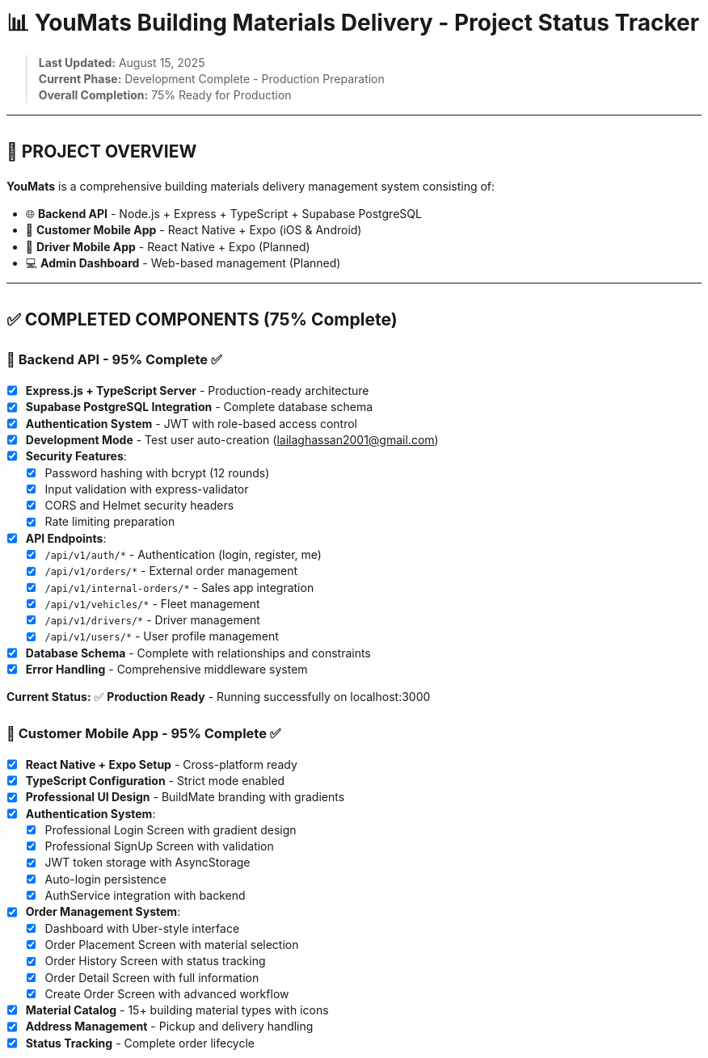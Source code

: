 # 📊 YouMats Building Materials Delivery - Project Status Tracker

> **Last Updated:** August 15, 2025  
> **Current Phase:** Development Complete - Production Preparation  
> **Overall Completion:** 75% Ready for Production

---

## 🎯 **PROJECT OVERVIEW**

**YouMats** is a comprehensive building materials delivery management system consisting of:
- 🌐 **Backend API** - Node.js + Express + TypeScript + Supabase PostgreSQL
- 📱 **Customer Mobile App** - React Native + Expo (iOS & Android)
- 🚚 **Driver Mobile App** - React Native + Expo (Planned)
- 💻 **Admin Dashboard** - Web-based management (Planned)

---

## ✅ **COMPLETED COMPONENTS** (75% Complete)

### 🔧 **Backend API - 95% Complete** ✅
- [x] **Express.js + TypeScript Server** - Production-ready architecture
- [x] **Supabase PostgreSQL Integration** - Complete database schema
- [x] **Authentication System** - JWT with role-based access control
- [x] **Development Mode** - Test user auto-creation (lailaghassan2001@gmail.com)
- [x] **Security Features**:
  - [x] Password hashing with bcrypt (12 rounds)
  - [x] Input validation with express-validator
  - [x] CORS and Helmet security headers
  - [x] Rate limiting preparation
- [x] **API Endpoints**:
  - [x] `/api/v1/auth/*` - Authentication (login, register, me)
  - [x] `/api/v1/orders/*` - External order management
  - [x] `/api/v1/internal-orders/*` - Sales app integration
  - [x] `/api/v1/vehicles/*` - Fleet management
  - [x] `/api/v1/drivers/*` - Driver management
  - [x] `/api/v1/users/*` - User profile management
- [x] **Database Schema** - Complete with relationships and constraints
- [x] **Error Handling** - Comprehensive middleware system

**Current Status:** ✅ **Production Ready** - Running successfully on localhost:3000

### 📱 **Customer Mobile App - 95% Complete** ✅
- [x] **React Native + Expo Setup** - Cross-platform ready
- [x] **TypeScript Configuration** - Strict mode enabled
- [x] **Professional UI Design** - BuildMate branding with gradients
- [x] **Authentication System**:
  - [x] Professional Login Screen with gradient design
  - [x] Professional SignUp Screen with validation
  - [x] JWT token storage with AsyncStorage
  - [x] Auto-login persistence
  - [x] AuthService integration with backend
- [x] **Order Management System**:
  - [x] Dashboard with Uber-style interface
  - [x] Order Placement Screen with material selection
  - [x] Order History Screen with status tracking
  - [x] Order Detail Screen with full information
  - [x] Create Order Screen with advanced workflow
- [x] **Material Catalog** - 15+ building material types with icons
- [x] **Address Management** - Pickup and delivery handling
- [x] **Status Tracking** - Complete order lifecycle